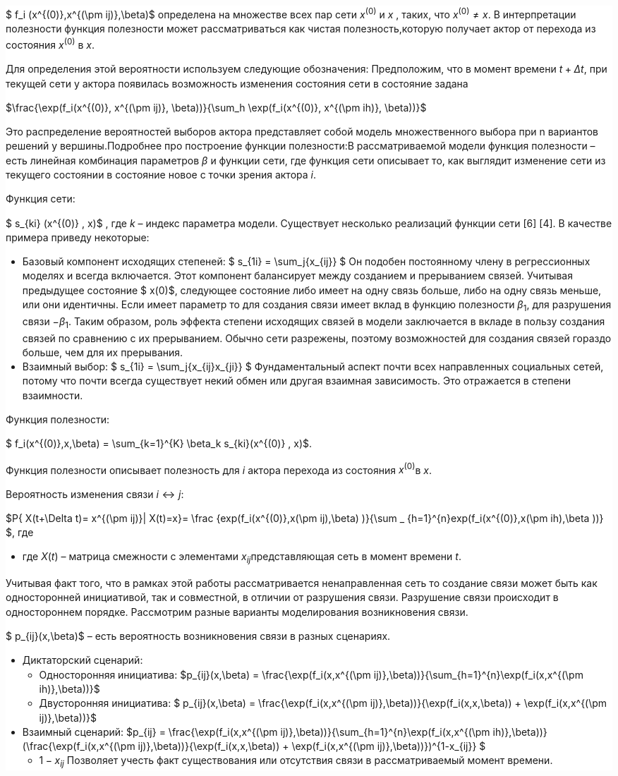 $ f_i (x^{(0)},x^{(\pm ij)},\beta)$ определена на множестве всех пар сети $x^{(0)} \text{ и } x$ , таких, что $x^{(0)} \neq x$. В интерпретации полезности функция полезности может рассматриваться как чистая полезность,которую получает актор от перехода из состояния $x^{(0)}$ в $x$.

Для определения этой вероятности используем следующие обозначения: Предположим, что в момент времени $t+\Delta t$, при текущей сети у актора появилась возможность изменения состояния сети в состояние задана

$\frac{\exp(f_i(x^{(0)}, x^{(\pm ij)}, \beta))}{\sum_h \exp(f_i(x^{(0)}, x^{(\pm ih)}, \beta))}$

Это распределение вероятностей выборов актора представляет собой модель множественного выбора при n вариантов решений у вершины.Подробнее про построение функции полезности:В рассматриваемой модели функция полезности – есть линейная комбинация параметров $\beta$ и функции сети, где функция сети описывает то, как выглядит изменение сети из текущего состоянии в состояние новое с точки зрения актора $i$.

Функция сети:

$ s_{ki} (x^{(0)} , x)$ , где $k$ – индекс параметра модели. Существует несколько реализаций функции сети [6] [4]. В качестве примера приведу некоторые:

- Базовый компонент исходящих степеней: $ s_{1i} = \sum_j{x_{ij}} $ Он подобен постоянному члену в регрессионных моделях и всегда включается. Этот компонент балансирует между созданием и прерыванием
  связей. Учитывая предыдущее состояние $ x(0)$, следующее состояние либо
  имеет на одну связь больше, либо на одну связь меньше, или они идентичны.
  Если имеет параметр то для создания связи имеет вклад в функцию
  полезности $\beta_1$, для разрушения связи $− \beta_1$. Таким образом, роль эффекта
  степени исходящих связей в модели заключается в вкладе в пользу создания
  связей по сравнению с их прерыванием. Обычно сети разрежены, поэтому
  возможностей для создания связей гораздо больше, чем для их прерывания.
- Взаимный выбор: $ s_{1i} = \sum_j{x_{ij}x_{ji}} $​ Фундаментальный аспект почти всех направленных социальных сетей, потому что почти всегда существует некий обмен или другая
  взаимная зависимость. Это отражается в степени взаимности.

Функция полезности:

$ f_i(x^{(0)},x,\beta) = \sum_{k=1}^{K} \beta_k s_{ki}(x^{(0)} , x)$.

Функция полезности описывает полезность для $i$ актора перехода из
состояния $x^{(0)}$в $x$.

Вероятность изменения связи $i \leftrightarrow j$:

$P\{ X(t+\Delta t)= x^{(\pm ij)}| X(t)=x\}= \frac {exp(f_i(x^{(0)},x(\pm ij),\beta) )}{\sum _ {h=1}^{n}exp(f_i(x^{(0)},x(\pm ih),\beta ))} $, где

- где $X(t)$ – матрица смежности с элементами $x_{ij}$представляющая сеть в
  момент времени $t$.

Учитывая факт того, что в рамках этой работы рассматривается
ненаправленная сеть то создание связи может быть как односторонней
инициативой, так и совместной, в отличии от разрушения связи. Разрушение
связи происходит в одностороннем порядке. Рассмотрим разные варианты
моделирования возникновения связи.

$ p_{ij}(x,\beta)$ – есть вероятность возникновения связи в разных сценариях.

* Диктаторский сценарий:
	+ Односторонняя инициатива: $p_{ij}(x,\beta) = \frac{\exp(f_i(x,x^{(\pm ij)},\beta))}{\sum_{h=1}^{n}\exp(f_i(x,x^{(\pm ih)},\beta))}$
	+ Двусторонняя инициатива: $ p_{ij}(x,\beta) = \frac{\exp(f_i(x,x^{(\pm ij)},\beta))}{\exp(f_i(x,x,\beta)) + \exp(f_i(x,x^{(\pm ij)},\beta))}$
* Взаимный сценарий: $p_{ij} = \frac{\exp(f_i(x,x^{(\pm ij)},\beta))}{\sum_{h=1}^{n}\exp(f_i(x,x^{(\pm ih)},\beta))} (\frac{\exp(f_i(x,x^{(\pm ij)},\beta))}{\exp(f_i(x,x,\beta)) + \exp(f_i(x,x^{(\pm ij)},\beta))})^{1-x_{ij}} $
	+ $1-x_{ij}$ Позволяет учесть факт существования или отсутствия связи в
	рассматриваемый момент времени.
